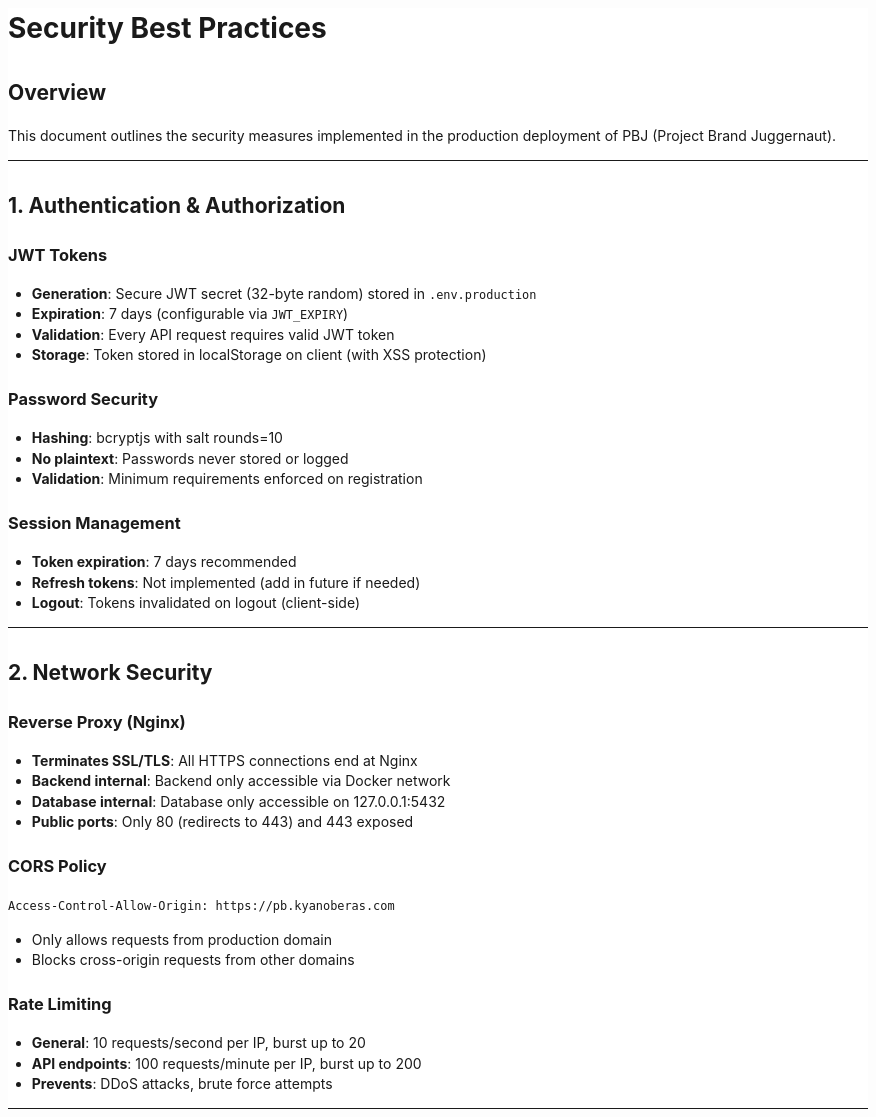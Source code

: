 # Security Best Practices

## Overview

This document outlines the security measures implemented in the production deployment of PBJ (Project Brand Juggernaut).

---

## 1. Authentication & Authorization

### JWT Tokens
- **Generation**: Secure JWT secret (32-byte random) stored in `.env.production`
- **Expiration**: 7 days (configurable via `JWT_EXPIRY`)
- **Validation**: Every API request requires valid JWT token
- **Storage**: Token stored in localStorage on client (with XSS protection)

### Password Security
- **Hashing**: bcryptjs with salt rounds=10
- **No plaintext**: Passwords never stored or logged
- **Validation**: Minimum requirements enforced on registration

### Session Management
- **Token expiration**: 7 days recommended
- **Refresh tokens**: Not implemented (add in future if needed)
- **Logout**: Tokens invalidated on logout (client-side)

---

## 2. Network Security

### Reverse Proxy (Nginx)
- **Terminates SSL/TLS**: All HTTPS connections end at Nginx
- **Backend internal**: Backend only accessible via Docker network
- **Database internal**: Database only accessible on 127.0.0.1:5432
- **Public ports**: Only 80 (redirects to 443) and 443 exposed

### CORS Policy
```
Access-Control-Allow-Origin: https://pb.kyanoberas.com
```
- Only allows requests from production domain
- Blocks cross-origin requests from other domains

### Rate Limiting
- **General**: 10 requests/second per IP, burst up to 20
- **API endpoints**: 100 requests/minute per IP, burst up to 200
- **Prevents**: DDoS attacks, brute force attempts

---